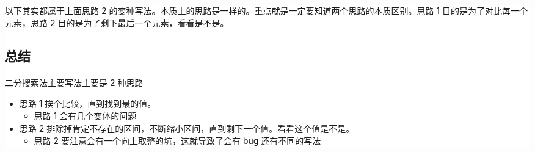 以下其实都属于上面思路 2 的变种写法。本质上的思路是一样的。重点就是一定要知道两个思路的本质区别。思路 1 目的是为了对比每一个元素，思路 2 目的是为了剩下最后一个元素，看看是不是。

## 总结

二分搜索法主要写法主要是 2 种思路

- 思路 1 挨个比较，直到找到最的值。
  - 思路 1 会有几个变体的问题
- 思路 2 排除掉肯定不存在的区间，不断缩小区间，直到剩下一个值。看看这个值是不是。
  - 思路 2 要注意会有一个向上取整的坑，这就导致了会有 bug 还有不同的写法
